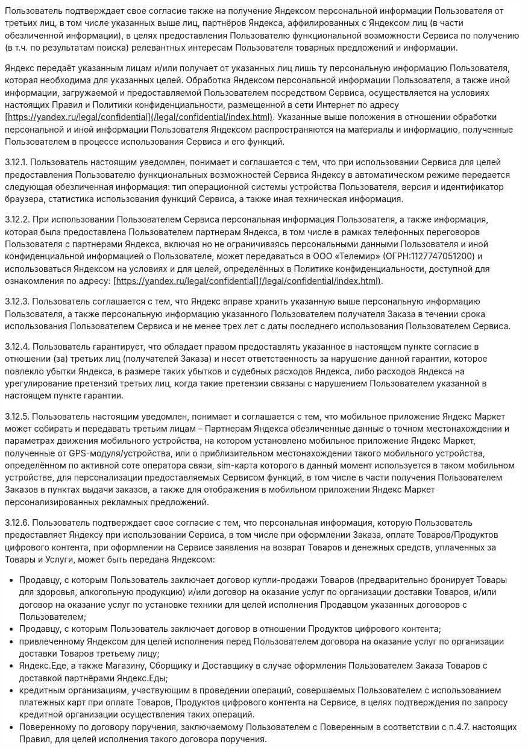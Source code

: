  Пользователь подтверждает свое согласие также на получение Яндексом персональной информации Пользователя от третьих лиц, в том числе указанных выше лиц, партнёров Яндекса, аффилированных с Яндексом лиц (в части обезличенной информации), в целях предоставления Пользователю функциональной возможности Сервиса по получению (в т.ч. по результатам поиска) релевантных интересам Пользователя товарных предложений и информации.

 Яндекс передаёт указанным лицам и/или получает от указанных лиц лишь ту персональную информацию Пользователя, которая необходима для указанных целей. Обработка Яндексом персональной информации Пользователя, а также иной информации, загружаемой и предоставляемой Пользователем посредством Сервиса, осуществляется на условиях настоящих Правил и Политики конфиденциальности, размещенной в сети Интернет по адресу [https://yandex.ru/legal/confidential](/legal/confidential/index.html). Указанные выше положения в отношении обработки персональной и иной информации Пользователя Яндексом распространяются на материалы и информацию, полученные Пользователем в процессе использования Сервиса и его функций.

 3\.12\.1\. Пользователь настоящим уведомлен, понимает и соглашается с тем, что при использовании Сервиса для целей предоставления Пользователю функциональных возможностей Сервиса Яндексу в автоматическом режиме передается следующая обезличенная информация: тип операционной системы устройства Пользователя, версия и идентификатор браузера, статистика использования функций Сервиса, а также иная техническая информация.

 3\.12\.2\. При использовании Пользователем Сервиса персональная информация Пользователя, а также информация, которая была предоставлена Пользователем партнерам Яндекса, в том числе в рамках телефонных переговоров Пользователя с партнерами Яндекса, включая но не ограничиваясь персональными данными Пользователя и иной конфиденциальной информацией о Пользователе, может передаваться в ООО «Телемир» (ОГРН:1127747051200\) и использоваться Яндексом на условиях и для целей, определённых в Политике конфиденциальности, доступной для ознакомления по адресу: [https://yandex.ru/legal/confidential](/legal/confidential/index.html).

 3\.12\.3\. Пользователь соглашается с тем, что Яндекс вправе хранить указанную выше персональную информацию Пользователя, а также персональную информацию указанного Пользователем получателя Заказа в течении срока использования Пользователем Сервиса и не менее трех лет с даты последнего использования Пользователем Сервиса.

 3\.12\.4\. Пользователь гарантирует, что обладает правом предоставлять указанное в настоящем пункте согласие в отношении (за) третьих лиц (получателей Заказа) и несет ответственность за нарушение данной гарантии, которое повлекло убытки Яндекса, в размере таких убытков и судебных расходов Яндекса, либо расходов Яндекса на урегулирование претензий третьих лиц, когда такие претензии связаны с нарушением Пользователем указанной в настоящем пункте гарантии.

 3\.12\.5\. Пользователь настоящим уведомлен, понимает и соглашается с тем, что мобильное приложение Яндекс Маркет может собирать и передавать третьим лицам – Партнерам Яндекса обезличенные данные о точном местонахождении и параметрах движения мобильного устройства, на котором установлено мобильное приложение Яндекс Маркет, полученные от GPS\-модуля/устройства, или о приблизительном местонахождении такого мобильного устройства, определённом по активной соте оператора связи, sim\-карта которого в данный момент используется в таком мобильном устройстве, для персонализации предоставляемых Сервисом функций, в том числе в части получения Пользователем Заказов в пунктах выдачи заказов, а также для отображения в мобильном приложении Яндекс Маркет персонализированных рекламных предложений.

 3\.12\.6\. Пользователь подтверждает свое согласие с тем, что персональная информация, которую Пользователь предоставляет Яндексу при использовании Сервиса, в том числе при оформлении Заказа, оплате Товаров/Продуктов цифрового контента, при оформлении на Сервисе заявления на возврат Товаров и денежных средств, уплаченных за Товары и Услуги, может быть передана Яндексом:

 * Продавцу, с которым Пользователь заключает договор купли\-продажи Товаров (предварительно бронирует Товары для здоровья, алкогольную продукцию) и/или договор на оказание услуг по организации доставки Товаров, и/или договор на оказание услуг по установке техники для целей исполнения Продавцом указанных договоров с Пользователем;
* Продавцу, с которым Пользователь заключает договор в отношении Продуктов цифрового контента;
* привлеченному Яндексом для целей исполнения перед Пользователем договора на оказание услуг по организации доставки Товаров третьему лицу;
* Яндекс.Еде, а также Магазину, Сборщику и Доставщику в случае оформления Пользователем Заказа Товаров с доставкой партнёрами Яндекс.Еды;
* кредитным организациям, участвующим в проведении операций, совершаемых Пользователем с использованием платежных карт при оплате Товаров, Продуктов цифрового контента на Сервисе, в целях подтверждения по запросу кредитной организации осуществления таких операций.
* Поверенному по договору поручения, заключаемому Пользователем с Поверенным в соответствии с п.4\.7\. настоящих Правил, для целей исполнения такого договора поручения.
